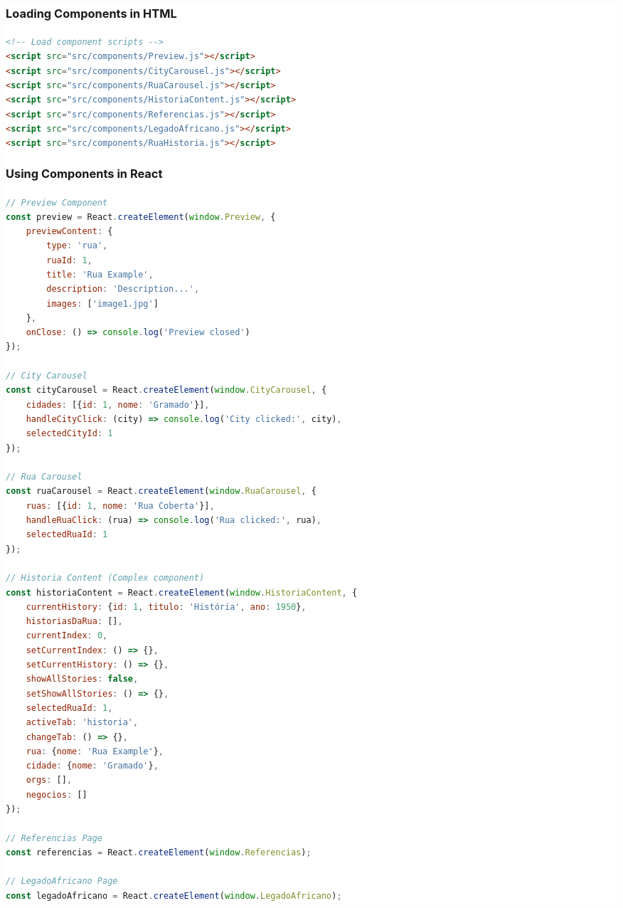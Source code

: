 ### Loading Components in HTML
```html
<!-- Load component scripts -->
<script src="src/components/Preview.js"></script>
<script src="src/components/CityCarousel.js"></script>
<script src="src/components/RuaCarousel.js"></script>
<script src="src/components/HistoriaContent.js"></script>
<script src="src/components/Referencias.js"></script>
<script src="src/components/LegadoAfricano.js"></script>
<script src="src/components/RuaHistoria.js"></script>
```

### Using Components in React
```javascript
// Preview Component
const preview = React.createElement(window.Preview, {
    previewContent: {
        type: 'rua',
        ruaId: 1,
        title: 'Rua Example',
        description: 'Description...',
        images: ['image1.jpg']
    },
    onClose: () => console.log('Preview closed')
});

// City Carousel
const cityCarousel = React.createElement(window.CityCarousel, {
    cidades: [{id: 1, nome: 'Gramado'}],
    handleCityClick: (city) => console.log('City clicked:', city),
    selectedCityId: 1
});

// Rua Carousel
const ruaCarousel = React.createElement(window.RuaCarousel, {
    ruas: [{id: 1, nome: 'Rua Coberta'}],
    handleRuaClick: (rua) => console.log('Rua clicked:', rua),
    selectedRuaId: 1
});

// Historia Content (Complex component)
const historiaContent = React.createElement(window.HistoriaContent, {
    currentHistory: {id: 1, titulo: 'História', ano: 1950},
    historiasDaRua: [],
    currentIndex: 0,
    setCurrentIndex: () => {},
    setCurrentHistory: () => {},
    showAllStories: false,
    setShowAllStories: () => {},
    selectedRuaId: 1,
    activeTab: 'historia',
    changeTab: () => {},
    rua: {nome: 'Rua Example'},
    cidade: {nome: 'Gramado'},
    orgs: [],
    negocios: []
});

// Referencias Page
const referencias = React.createElement(window.Referencias);

// LegadoAfricano Page
const legadoAfricano = React.createElement(window.LegadoAfricano);
```